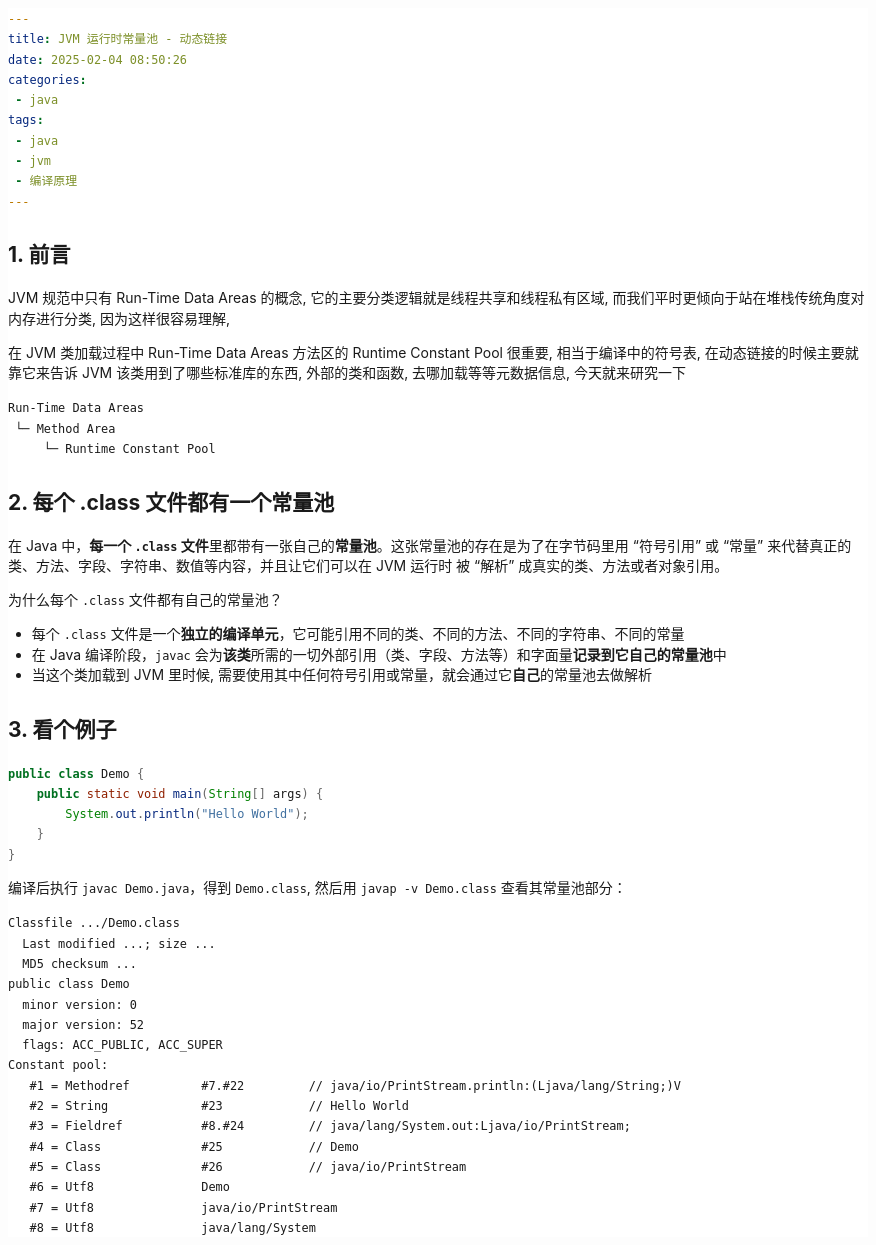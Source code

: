 ```yaml
---
title: JVM 运行时常量池 - 动态链接
date: 2025-02-04 08:50:26
categories:
 - java
tags:
 - java
 - jvm
 - 编译原理
---
```


## 1. 前言

JVM 规范中只有 Run-Time Data Areas 的概念, 它的主要分类逻辑就是线程共享和线程私有区域, 而我们平时更倾向于站在堆栈传统角度对内存进行分类, 因为这样很容易理解, 

在 JVM 类加载过程中 Run-Time Data Areas 方法区的 Runtime Constant Pool 很重要, 相当于编译中的符号表, 在动态链接的时候主要就靠它来告诉 JVM 该类用到了哪些标准库的东西, 外部的类和函数, 去哪加载等等元数据信息, 今天就来研究一下

```
Run-Time Data Areas
 └─ Method Area
     └─ Runtime Constant Pool
```

## 2. 每个 .class 文件都有一个常量池

在 Java 中，**每一个 `.class` 文件**里都带有一张自己的**常量池**。这张常量池的存在是为了在字节码里用 “符号引用” 或 “常量” 来代替真正的类、方法、字段、字符串、数值等内容，并且让它们可以在 JVM 运行时 被 “解析” 成真实的类、方法或者对象引用。

为什么每个 `.class` 文件都有自己的常量池？

- 每个 `.class` 文件是一个**独立的编译单元**，它可能引用不同的类、不同的方法、不同的字符串、不同的常量
- 在 Java 编译阶段，`javac` 会为**该类**所需的一切外部引用（类、字段、方法等）和字面量**记录到它自己的常量池**中
- 当这个类加载到 JVM 里时候, 需要使用其中任何符号引用或常量，就会通过它**自己**的常量池去做解析

## 3. 看个例子

```java
public class Demo {
    public static void main(String[] args) {
        System.out.println("Hello World");
    }
}
```

编译后执行 `javac Demo.java`，得到 `Demo.class`, 然后用 `javap -v Demo.class` 查看其常量池部分：

```
Classfile .../Demo.class
  Last modified ...; size ...
  MD5 checksum ...
public class Demo
  minor version: 0
  major version: 52
  flags: ACC_PUBLIC, ACC_SUPER
Constant pool:
   #1 = Methodref          #7.#22         // java/io/PrintStream.println:(Ljava/lang/String;)V
   #2 = String             #23            // Hello World
   #3 = Fieldref           #8.#24         // java/lang/System.out:Ljava/io/PrintStream;
   #4 = Class              #25            // Demo
   #5 = Class              #26            // java/io/PrintStream
   #6 = Utf8               Demo
   #7 = Utf8               java/io/PrintStream
   #8 = Utf8               java/lang/System
```